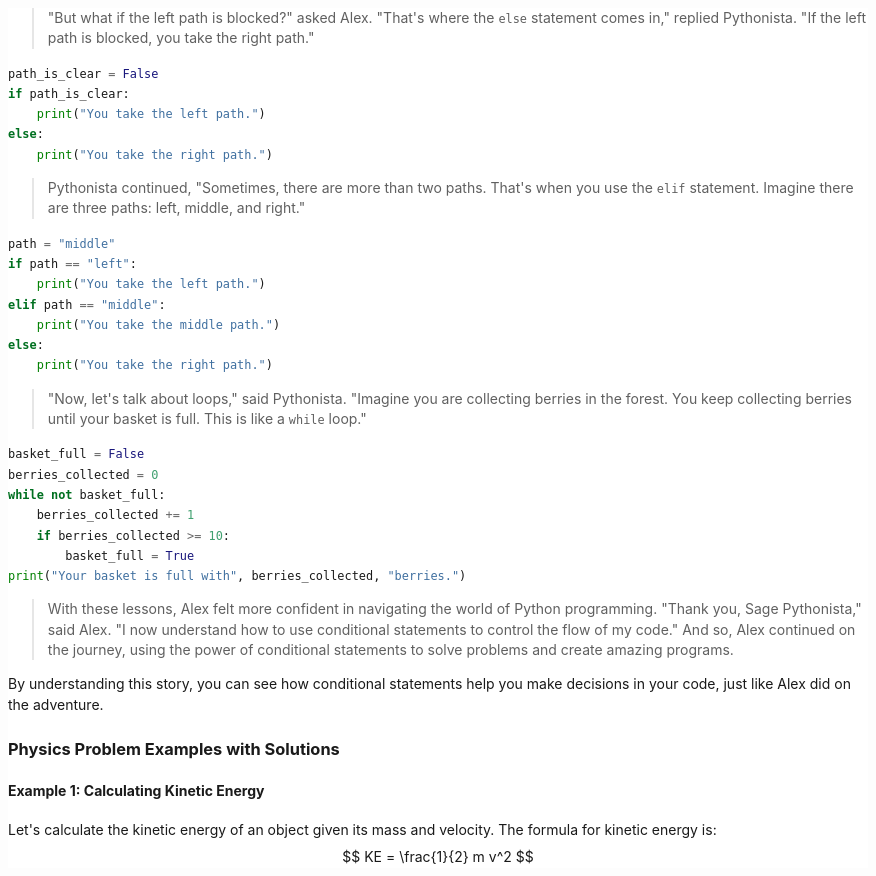 
>"But what if the left path is blocked?" asked Alex. "That's where the `else` statement comes in," replied Pythonista. "If the left path is blocked, you take the right path."

```python
path_is_clear = False
if path_is_clear:
    print("You take the left path.")
else:
    print("You take the right path.")
```


>Pythonista continued, "Sometimes, there are more than two paths. That's when you use the `elif` statement. Imagine there are three paths: left, middle, and right."

```python
path = "middle"
if path == "left":
    print("You take the left path.")
elif path == "middle":
    print("You take the middle path.")
else:
    print("You take the right path.")
```


>"Now, let's talk about loops," said Pythonista. "Imagine you are collecting berries in the forest. You keep collecting berries until your basket is full. This is like a `while` loop."

```python
basket_full = False
berries_collected = 0
while not basket_full:
    berries_collected += 1
    if berries_collected >= 10:
        basket_full = True
print("Your basket is full with", berries_collected, "berries.")
```


>With these lessons, Alex felt more confident in navigating the world of Python programming. "Thank you, Sage Pythonista," said Alex. "I now understand how to use conditional statements to control the flow of my code." And so, Alex continued on the journey, using the power of conditional statements to solve problems and create amazing programs. 

By understanding this story, you can see how conditional statements help you make decisions in your code, just like Alex did on the adventure. 


### Physics Problem Examples with Solutions

#### Example 1: Calculating Kinetic Energy

Let's calculate the kinetic energy of an object given its mass and velocity. The formula for kinetic energy is:
$$
KE = \frac{1}{2} m v^2 
$$
